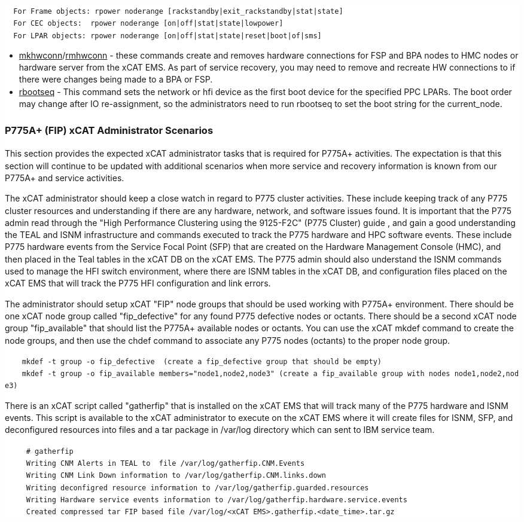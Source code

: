       For Frame objects: rpower noderange [rackstandby|exit_rackstandby|stat|state]
      For CEC objects:  rpower noderange [on|off|stat|state|lowpower]
      For LPAR objects: rpower noderange [on|off|stat|state|reset|boot|of|sms]



  * [mkhwconn](http://xcat.sourceforge.net/man1/mkhwconn.1.html)/[rmhwconn](http://xcat.sourceforge.net/man1/rmhwconn.1.html) \- these commands create and removes hardware connections for FSP and BPA nodes to HMC nodes or hardware server from the xCAT EMS. As part of service recovery, you may need to remove and recreate HW connections to if there were changes being made to a BPA or FSP.
  * [rbootseq](http://xcat.sourceforge.net/man1/rbootseq.1.html) \- This command sets the network or hfi device as the first boot device for the specified PPC LPARs. The boot order may change after IO re-assignment, so the administrators need to run rbootseq to set the boot string for the current_node.

### P775A+ (FIP) xCAT Administrator Scenarios

This section provides the expected xCAT administrator tasks that is required for P775A+ activities. The expectation is that this section will continue to be updated with additional scenarios when more service and recovery information is known from our P775A+ and service activities.


The xCAT administrator should keep a close watch in regard to P775 cluster activities. These include keeping track of any P775 cluster resources and understanding if there are any hardware, network, and software issues found. It is important that the P775 admin read through the "High Performance Clustering using the 9125-F2C" (P775 Cluster) guide , and gain a good understanding the TEAL and ISNM infrastructure and commands executed to track the P775 hardware and HPC software events. These include P775 hardware events from the Service Focal Point (SFP) that are created on the Hardware Management Console (HMC), and then placed in the Teal tables in the xCAT DB on the xCAT EMS. The P775 admin should also understand the ISNM commands used to manage the HFI switch environment, where there are ISNM tables in the xCAT DB, and configuration files placed on the xCAT EMS that will track the P775 HFI configuration and link errors.

The administrator should setup xCAT "FIP" node groups that should be used working with P775A+ environment. There should be one xCAT node group called "fip_defective" for any found P775 defective nodes or octants. There should be a second xCAT node group "fip_available" that should list the P775A+ available nodes or octants. You can use the xCAT mkdef command to create the node groups, and then use the chdef command to associate any P775 nodes (octants) to the proper node group.

~~~~
    mkdef -t group -o fip_defective  (create a fip_defective group that should be empty)
    mkdef -t group -o fip_available members="node1,node2,node3" (create a fip_available group with nodes node1,node2,node3)

~~~~



There is an xCAT script called "gatherfip" that is installed on the xCAT EMS that will track many of the P775 hardware and ISNM events. This script is available to the xCAT administrator to execute on the xCAT EMS where it will create files for ISNM, SFP, and deconfigured resources into files and a tar package in /var/log directory which can sent to IBM service team.

~~~~
     # gatherfip
     Writing CNM Alerts in TEAL to  file /var/log/gatherfip.CNM.Events
     Writing CNM Link Down information to /var/log/gatherfip.CNM.links.down
     Writing deconfigred resource information to /var/log/gatherfip.guarded.resources
     Writing Hardware service events information to /var/log/gatherfip.hardware.service.events
     Created compressed tar FIP based file /var/log/<xCAT EMS>.gatherfip.<date_time>.tar.gz
~~~~

